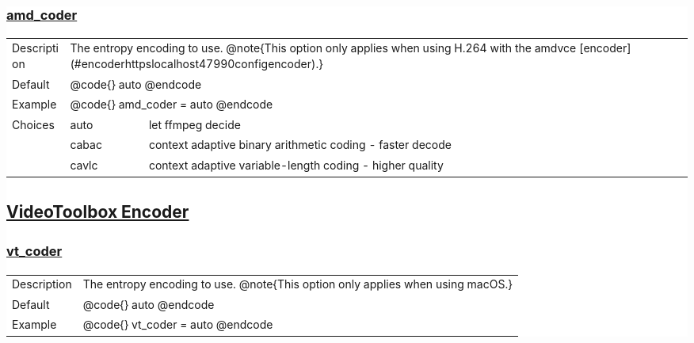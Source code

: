 ### [amd_coder](https://localhost:47990/config/#amd_coder)

<table>
    <tr>
        <td>Description</td>
        <td colspan="2">
            The entropy encoding to use.
            @note{This option only applies when using H.264 with the amdvce
            [encoder](#encoderhttpslocalhost47990configencoder).}
        </td>
    </tr>
    <tr>
        <td>Default</td>
        <td colspan="2">@code{}
            auto
            @endcode</td>
    </tr>
    <tr>
        <td>Example</td>
        <td colspan="2">@code{}
            amd_coder = auto
            @endcode</td>
    </tr>
    <tr>
        <td rowspan="3">Choices</td>
        <td>auto</td>
        <td>let ffmpeg decide</td>
    </tr>
    <tr>
        <td>cabac</td>
        <td>context adaptive binary arithmetic coding - faster decode</td>
    </tr>
    <tr>
        <td>cavlc</td>
        <td>context adaptive variable-length coding - higher quality</td>
    </tr>
</table>

## [VideoToolbox Encoder](https://localhost:47990/config/#videotoolbox-encoder)

### [vt_coder](https://localhost:47990/config/#vt_coder)

<table>
    <tr>
        <td>Description</td>
        <td colspan="2">
            The entropy encoding to use.
            @note{This option only applies when using macOS.}
        </td>
    </tr>
    <tr>
        <td>Default</td>
        <td colspan="2">@code{}
            auto
            @endcode</td>
    </tr>
    <tr>
        <td>Example</td>
        <td colspan="2">@code{}
            vt_coder = auto
            @endcode</td>
    </tr>
